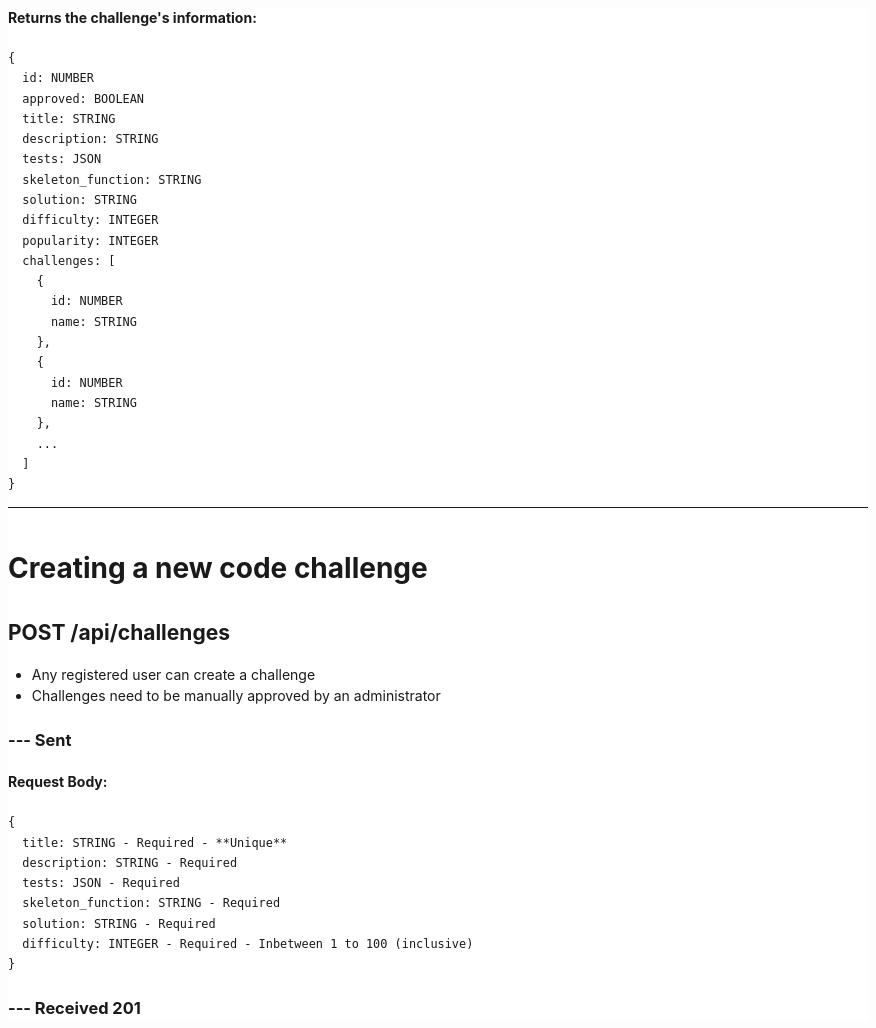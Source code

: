 #### Returns the challenge's information:
```
{
  id: NUMBER
  approved: BOOLEAN
  title: STRING
  description: STRING
  tests: JSON
  skeleton_function: STRING
  solution: STRING
  difficulty: INTEGER
  popularity: INTEGER
  challenges: [
    {
      id: NUMBER
      name: STRING
    },
    {
      id: NUMBER
      name: STRING
    },
    ...
  ]
}
```

---

# Creating a new code challenge

## POST /api/challenges

- Any registered user can create a challenge
- Challenges need to be manually approved by an administrator

### --- Sent

#### Request Body:
```
{
  title: STRING - Required - **Unique**
  description: STRING - Required
  tests: JSON - Required
  skeleton_function: STRING - Required
  solution: STRING - Required
  difficulty: INTEGER - Required - Inbetween 1 to 100 (inclusive)
}
```

### --- Received 201
